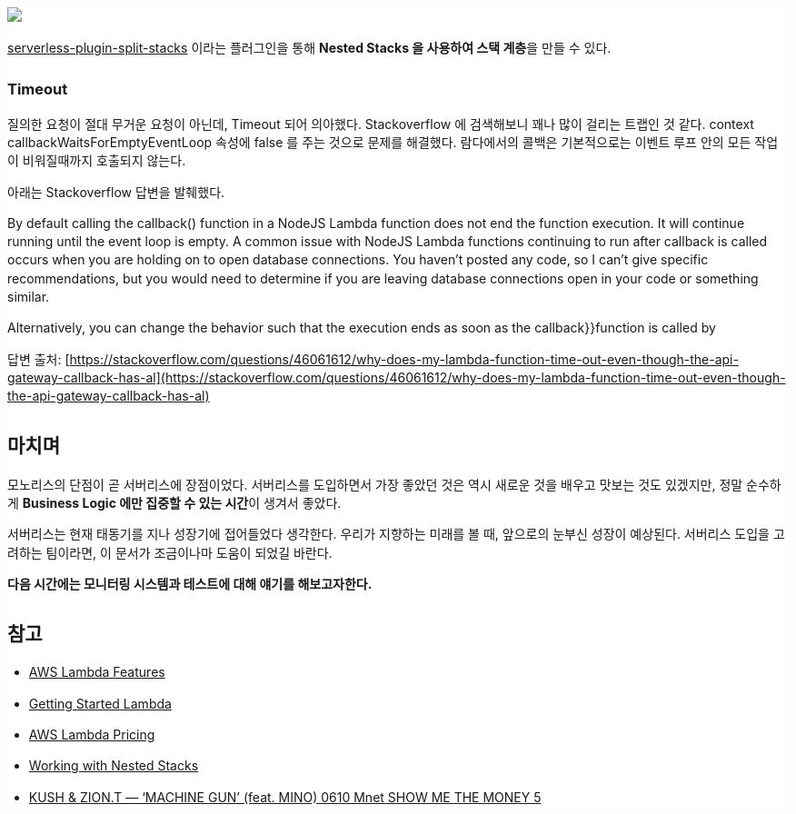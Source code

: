 ![](https://cdn-images-1.medium.com/max/2000/1*KV8pJwr4BQxstpsvdGkU8Q.png)

[serverless-plugin-split-stacks](https://github.com/dougmoscrop/serverless-plugin-split-stacks) 이라는 플러그인을 통해 **Nested Stacks 을 사용하여 스택 계층**을 만들 수 있다.

### Timeout

질의한 요청이 절대 무거운 요청이 아닌데, Timeout 되어 의아했다.
Stackoverflow 에 검색해보니 꽤나 많이 걸리는 트랩인 것 같다.
context callbackWaitsForEmptyEventLoop 속성에 false 를 주는 것으로 문제를 해결했다. 람다에서의 콜백은 기본적으로는 이벤트 루프 안의 모든 작업이 비워질때까지 호출되지 않는다.

아래는 Stackoverflow 답변을 발췌했다.

By default calling the callback() function in a NodeJS Lambda function does not end the function execution. It will continue running until the event loop is empty. A common issue with NodeJS Lambda functions continuing to run after callback is called occurs when you are holding on to open database connections. You haven’t posted any code, so I can’t give specific recommendations, but you would need to determine if you are leaving database connections open in your code or something similar.

Alternatively, you can change the behavior such that the execution ends as soon as the callback}}function is called by

답변 출처: [https://stackoverflow.com/questions/46061612/why-does-my-lambda-function-time-out-even-though-the-api-gateway-callback-has-al](https://stackoverflow.com/questions/46061612/why-does-my-lambda-function-time-out-even-though-the-api-gateway-callback-has-al)

## 마치며

모노리스의 단점이 곧 서버리스에 장점이었다.
서버리스를 도입하면서 가장 좋았던 것은 역시 새로운 것을 배우고 맛보는 것도 있겠지만, 정말 순수하게 **Business Logic 에만 집중할 수 있는 시간**이 생겨서 좋았다.

서버리스는 현재 태동기를 지나 성장기에 접어들었다 생각한다.
우리가 지향하는 미래를 볼 때, 앞으로의 눈부신 성장이 예상된다.
서버리스 도입을 고려하는 팀이라면, 이 문서가 조금이나마 도움이 되었길 바란다.

**다음 시간에는 모니터링 시스템과 테스트에 대해 얘기를 해보고자한다.**

## 참고

* [AWS Lambda Features](https://aws.amazon.com/lambda/features/)

* [Getting Started Lambda](https://docs.aws.amazon.com/lambda/latest/dg/getting-started.html)

* [AWS Lambda Pricing](https://aws.amazon.com/lambda/pricing/?nc1=h_ls)

* [Working with Nested Stacks](https://docs.aws.amazon.com/AWSCloudFormation/latest/UserGuide/using-cfn-nested-stacks.html)

* [KUSH & ZION.T — ‘MACHINE GUN’ (feat. MINO) 0610 Mnet SHOW ME THE MONEY 5](https://youtu.be/ZsiGpkO7sDQ)
